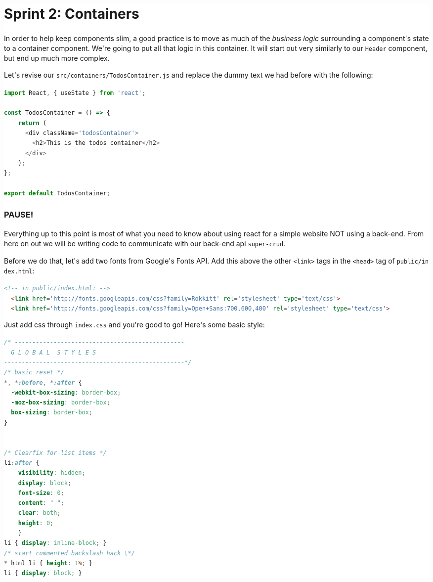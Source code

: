 # Sprint 2: Containers

In order to help keep components slim, a good practice is to move as much of the *business logic* surrounding a component's state to a container component. We're going to put all that logic in this container. It will start out very similarly to our `Header` component, but end up much more complex.

Let's revise our `src/containers/TodosContainer.js` and replace the dummy text we had before with the following:

```js
import React, { useState } from 'react';

const TodosContainer = () => {
    return (
      <div className='todosContainer'>
        <h2>This is the todos container</h2>
      </div>
    );
};

export default TodosContainer;
```

### PAUSE!

Everything up to this point is most of what you need to know about using react for a simple website NOT using a back-end.  From here on out we will be writing code to communicate with our back-end api `super-crud`. 

Before we do that, let's add two fonts from Google's Fonts API. Add this above the other `<link>` tags in the `<head>` tag of `public/index.html`:

```html
<!-- in public/index.html: -->
  <link href='http://fonts.googleapis.com/css?family=Rokkitt' rel='stylesheet' type='text/css'>
  <link href='http://fonts.googleapis.com/css?family=Open+Sans:700,600,400' rel='stylesheet' type='text/css'>
```

Just add css through `index.css` and you're good to go! Here's some basic style:

```css
/* ------------------------------------------------
  G L O B A L  S T Y L E S
---------------------------------------------------*/
/* basic reset */
*, *:before, *:after {
  -webkit-box-sizing: border-box;
  -moz-box-sizing: border-box;
  box-sizing: border-box;
}


/* Clearfix for list items */
li:after {
    visibility: hidden;
    display: block;
    font-size: 0;
    content: " ";
    clear: both;
    height: 0;
    }
li { display: inline-block; }
/* start commented backslash hack \*/
* html li { height: 1%; }
li { display: block; }
```